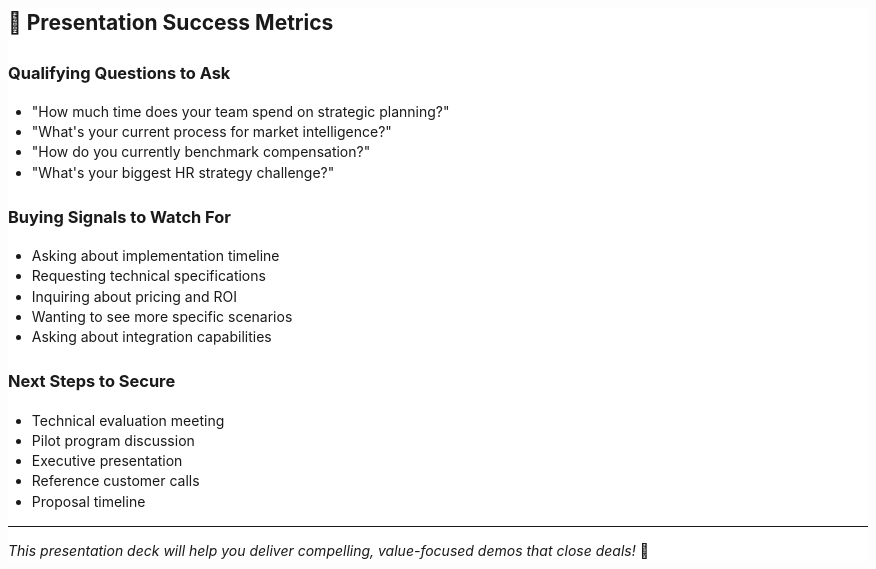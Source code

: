 
## 🎯 **Presentation Success Metrics**

### **Qualifying Questions to Ask**
- "How much time does your team spend on strategic planning?"
- "What's your current process for market intelligence?"
- "How do you currently benchmark compensation?"
- "What's your biggest HR strategy challenge?"

### **Buying Signals to Watch For**
- Asking about implementation timeline
- Requesting technical specifications
- Inquiring about pricing and ROI
- Wanting to see more specific scenarios
- Asking about integration capabilities

### **Next Steps to Secure**
- Technical evaluation meeting
- Pilot program discussion
- Executive presentation
- Reference customer calls
- Proposal timeline

---

*This presentation deck will help you deliver compelling, value-focused demos that close deals!* 🚀

